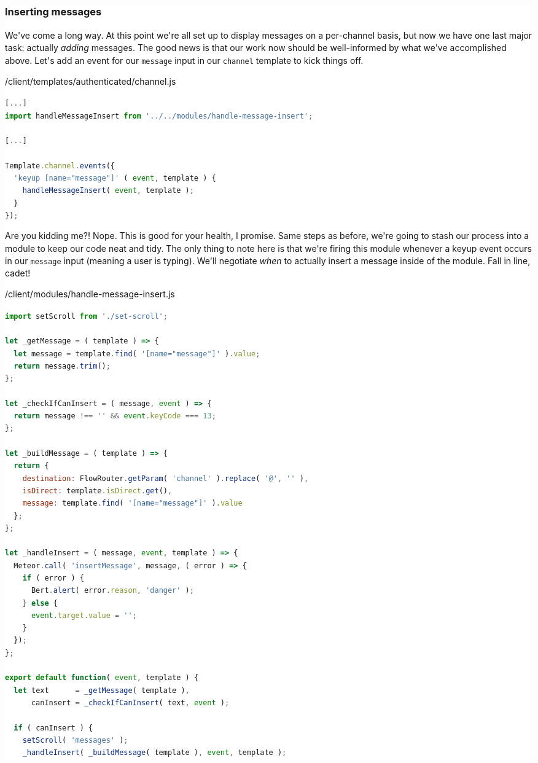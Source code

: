 ### Inserting messages
We've come a long way. At this point we're all set up to display messages on a per-channel basis, but now we have one last major task: actually _adding_ messages. The good news is that our work now should be well-informed by what we've accomplished above. Let's add an event for our `message` input in our `channel` template to kick things off.

<p class="block-header">/client/templates/authenticated/channel.js</p>

```javascript
[...]
import handleMessageInsert from '../../modules/handle-message-insert';

[...]

Template.channel.events({
  'keyup [name="message"]' ( event, template ) {
    handleMessageInsert( event, template );
  }
});
```

Are you kidding me?! Nope. This is good for your health, I promise. Same steps as before, we're going to stash our process into a module to keep our code neat and tidy. The only thing to note here is that we're firing this module whenever a keyup event occurs in our `message` input (meaning a user is typing). We'll negotiate _when_ to actually insert a message inside of the module. Fall in line, cadet!

<p class="block-header">/client/modules/handle-message-insert.js</p>

```javascript
import setScroll from './set-scroll';

let _getMessage = ( template ) => {
  let message = template.find( '[name="message"]' ).value;
  return message.trim();
};

let _checkIfCanInsert = ( message, event ) => {
  return message !== '' && event.keyCode === 13;
};

let _buildMessage = ( template ) => {
  return {
    destination: FlowRouter.getParam( 'channel' ).replace( '@', '' ),
    isDirect: template.isDirect.get(),
    message: template.find( '[name="message"]' ).value
  };
};

let _handleInsert = ( message, event, template ) => {
  Meteor.call( 'insertMessage', message, ( error ) => {
    if ( error ) {
      Bert.alert( error.reason, 'danger' );
    } else {
      event.target.value = '';
    }
  });
};

export default function( event, template ) {
  let text      = _getMessage( template ),
      canInsert = _checkIfCanInsert( text, event );

  if ( canInsert ) {
    setScroll( 'messages' );
    _handleInsert( _buildMessage( template ), event, template );
```